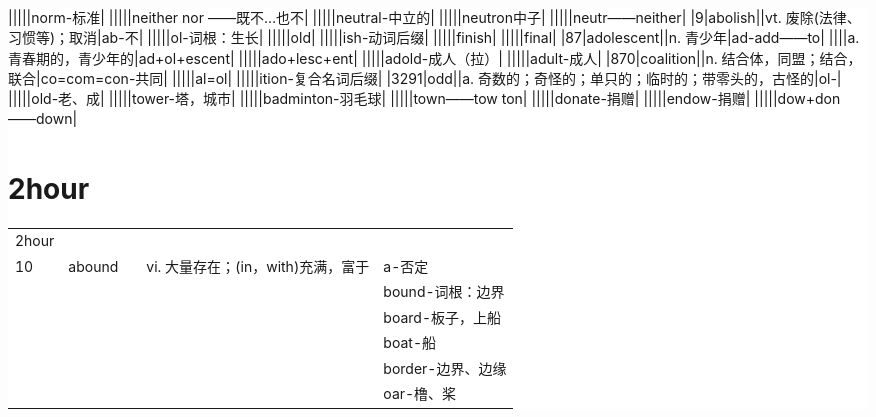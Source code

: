 |||||norm-标准|
|||||neither nor ——既不…也不|
|||||neutral-中立的|
|||||neutron中子|
|||||neutr——neither|
|9|abolish||vt. 废除(法律、习惯等)；取消|ab-不|
|||||ol-词根：生长|
|||||old|
|||||ish-动词后缀|
|||||finish|
|||||final|
|87|adolescent||n. 青少年|ad-add——to|
||||a. 青春期的，青少年的|ad+ol+escent|
|||||ado+lesc+ent|
|||||adold-成人（拉）|
|||||adult-成人|
|870|coalition||n. 结合体，同盟；结合，联合|co=com=con-共同|
|||||al=ol|
|||||ition-复合名词后缀|
|3291|odd||a. 奇数的；奇怪的；单只的；临时的；带零头的，古怪的|ol-|
|||||old-老、成|
|||||tower-塔，城市|
|||||badminton-羽毛球|
|||||town——tow  ton|
|||||donate-捐赠|
|||||endow-捐赠|
|||||dow+don——down|
# 2hour
|      |      |      |      |      |
| ---- | ---- | ---- | ---- | ---- |
|2hour|||||
|10|abound||vi. 大量存在；(in，with)充满，富于|a-否定|
|||||bound-词根：边界|
|||||board-板子，上船|
|||||boat-船|
|||||border-边界、边缘|
|||||oar-橹、桨|